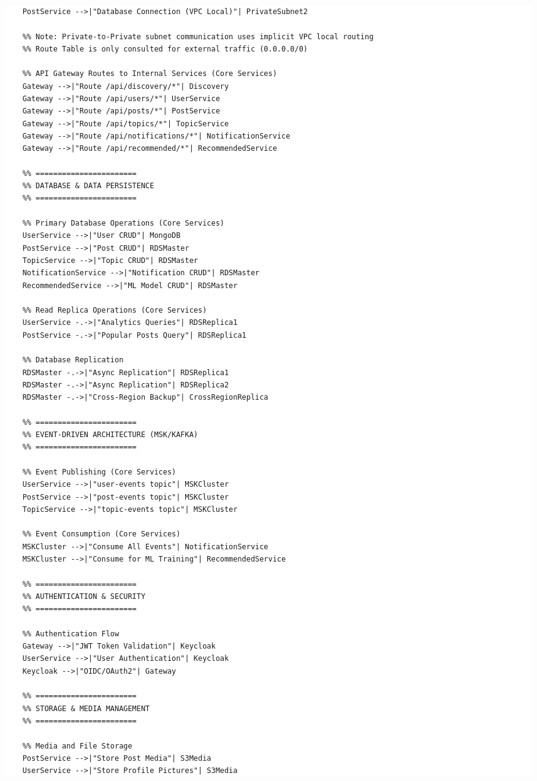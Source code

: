 ```mermaid
    PostService -->|"Database Connection (VPC Local)"| PrivateSubnet2

    %% Note: Private-to-Private subnet communication uses implicit VPC local routing
    %% Route Table is only consulted for external traffic (0.0.0.0/0)

    %% API Gateway Routes to Internal Services (Core Services)
    Gateway -->|"Route /api/discovery/*"| Discovery
    Gateway -->|"Route /api/users/*"| UserService
    Gateway -->|"Route /api/posts/*"| PostService
    Gateway -->|"Route /api/topics/*"| TopicService
    Gateway -->|"Route /api/notifications/*"| NotificationService
    Gateway -->|"Route /api/recommended/*"| RecommendedService

    %% =======================
    %% DATABASE & DATA PERSISTENCE
    %% =======================

    %% Primary Database Operations (Core Services)
    UserService -->|"User CRUD"| MongoDB
    PostService -->|"Post CRUD"| RDSMaster
    TopicService -->|"Topic CRUD"| RDSMaster
    NotificationService -->|"Notification CRUD"| RDSMaster
    RecommendedService -->|"ML Model CRUD"| RDSMaster

    %% Read Replica Operations (Core Services)
    UserService -.->|"Analytics Queries"| RDSReplica1
    PostService -.->|"Popular Posts Query"| RDSReplica1

    %% Database Replication
    RDSMaster -.->|"Async Replication"| RDSReplica1
    RDSMaster -.->|"Async Replication"| RDSReplica2
    RDSMaster -.->|"Cross-Region Backup"| CrossRegionReplica

    %% =======================
    %% EVENT-DRIVEN ARCHITECTURE (MSK/KAFKA)
    %% =======================

    %% Event Publishing (Core Services)
    UserService -->|"user-events topic"| MSKCluster
    PostService -->|"post-events topic"| MSKCluster
    TopicService -->|"topic-events topic"| MSKCluster

    %% Event Consumption (Core Services)
    MSKCluster -->|"Consume All Events"| NotificationService
    MSKCluster -->|"Consume for ML Training"| RecommendedService

    %% =======================
    %% AUTHENTICATION & SECURITY
    %% =======================

    %% Authentication Flow
    Gateway -->|"JWT Token Validation"| Keycloak
    UserService -->|"User Authentication"| Keycloak
    Keycloak -->|"OIDC/OAuth2"| Gateway

    %% =======================
    %% STORAGE & MEDIA MANAGEMENT
    %% =======================

    %% Media and File Storage
    PostService -->|"Store Post Media"| S3Media
    UserService -->|"Store Profile Pictures"| S3Media

```
